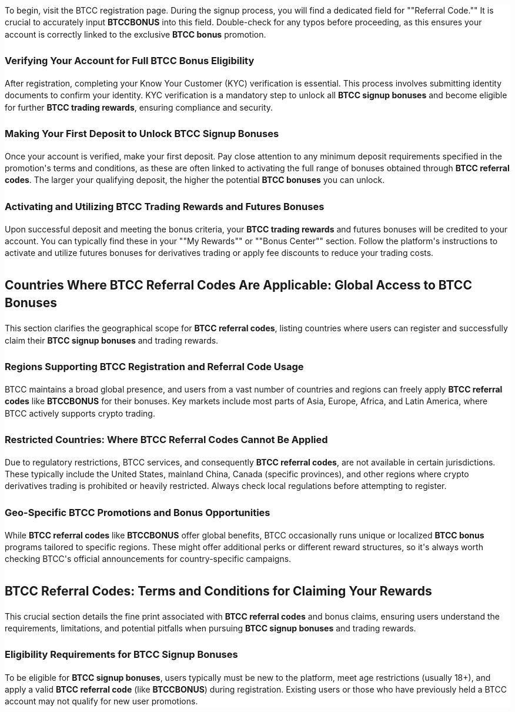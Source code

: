 To begin, visit the BTCC registration page. During the signup process, you will find a dedicated field for ""Referral Code."" It is crucial to accurately input <b>BTCCBONUS</b> into this field. Double-check for any typos before proceeding, as this ensures your account is correctly linked to the exclusive <b>BTCC bonus</b> promotion.
</p>
<h3>Verifying Your Account for Full BTCC Bonus Eligibility</h3>
<p>
After registration, completing your Know Your Customer (KYC) verification is essential. This process involves submitting identity documents to confirm your identity. KYC verification is a mandatory step to unlock all <b>BTCC signup bonuses</b> and become eligible for further <b>BTCC trading rewards</b>, ensuring compliance and security.
</p>
<h3>Making Your First Deposit to Unlock BTCC Signup Bonuses</h3>
<p>
Once your account is verified, make your first deposit. Pay close attention to any minimum deposit requirements specified in the promotion's terms and conditions, as these are often linked to activating the full range of bonuses obtained through <b>BTCC referral codes</b>. The larger your qualifying deposit, the higher the potential <b>BTCC bonuses</b> you can unlock.
</p>
<h3>Activating and Utilizing BTCC Trading Rewards and Futures Bonuses</h3>
<p>
Upon successful deposit and meeting the bonus criteria, your <b>BTCC trading rewards</b> and futures bonuses will be credited to your account. You can typically find these in your ""My Rewards"" or ""Bonus Center"" section. Follow the platform's instructions to activate and utilize futures bonuses for derivatives trading or apply fee discounts to reduce your trading costs.
</p>
<h2>Countries Where BTCC Referral Codes Are Applicable: Global Access to BTCC Bonuses</h2>
<p>
This section clarifies the geographical scope for <b>BTCC referral codes</b>, listing countries where users can register and successfully claim their <b>BTCC signup bonuses</b> and trading rewards.
</p>
<h3>Regions Supporting BTCC Registration and Referral Code Usage</h3>
<p>
BTCC maintains a broad global presence, and users from a vast number of countries and regions can freely apply <b>BTCC referral codes</b> like <b>BTCCBONUS</b> for their bonuses. Key markets include most parts of Asia, Europe, Africa, and Latin America, where BTCC actively supports crypto trading.
</p>
<h3>Restricted Countries: Where BTCC Referral Codes Cannot Be Applied</h3>
<p>
Due to regulatory restrictions, BTCC services, and consequently <b>BTCC referral codes</b>, are not available in certain jurisdictions. These typically include the United States, mainland China, Canada (specific provinces), and other regions where crypto derivatives trading is prohibited or heavily restricted. Always check local regulations before attempting to register.
</p>
<h3>Geo-Specific BTCC Promotions and Bonus Opportunities</h3>
<p>
While <b>BTCC referral codes</b> like <b>BTCCBONUS</b> offer global benefits, BTCC occasionally runs unique or localized <b>BTCC bonus</b> programs tailored to specific regions. These might offer additional perks or different reward structures, so it's always worth checking BTCC's official announcements for country-specific campaigns.
</p>
<h2>BTCC Referral Codes: Terms and Conditions for Claiming Your Rewards</h2>
<p>
This crucial section details the fine print associated with <b>BTCC referral codes</b> and bonus claims, ensuring users understand the requirements, limitations, and potential pitfalls when pursuing <b>BTCC signup bonuses</b> and trading rewards.
</p>
<h3>Eligibility Requirements for BTCC Signup Bonuses</h3>
<p>
To be eligible for <b>BTCC signup bonuses</b>, users typically must be new to the platform, meet age restrictions (usually 18+), and apply a valid <b>BTCC referral code</b> (like <b>BTCCBONUS</b>) during registration. Existing users or those who have previously held a BTCC account may not qualify for new user promotions.
</p>